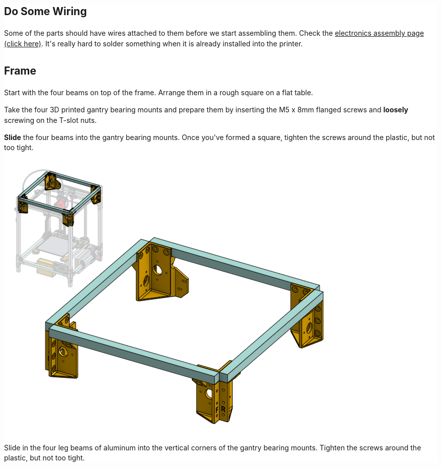 ## Do Some Wiring

Some of the parts should have wires attached to them before we start assembling them. Check the [electronics assembly page (click here)](lesson11). It's really hard to solder something when it is already installed into the printer.

## Frame

Start with the four beams on top of the frame. Arrange them in a rough square on a flat table.

Take the four 3D printed gantry bearing mounts and prepare them by inserting the M5 x 8mm flanged screws and **loosely** screwing on the T-slot nuts.

**Slide** the four beams into the gantry bearing mounts. Once you've formed a square, tighten the screws around the plastic, but not too tight.

![](../images/lesson10/startwithbeamsupontop.png)

Slide in the four leg beams of aluminum into the vertical corners of the gantry bearing mounts. Tighten the screws around the plastic, but not too tight.
